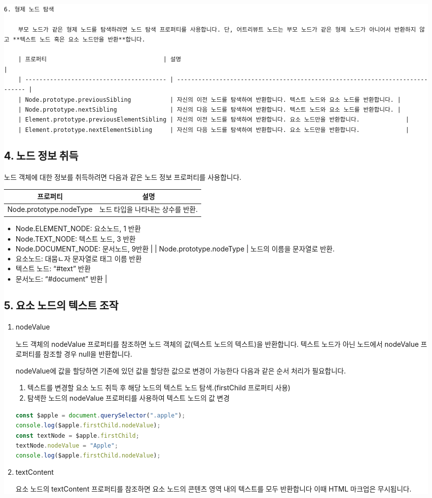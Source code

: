     6. 형제 노드 탐색

        부모 노드가 같은 형제 노드를 탐색하려면 노드 탐색 프로퍼티를 사용합니다. 단, 어트리뷰트 노드는 부모 노드가 같은 형제 노드가 아니어서 반환하지 않고 **텍스트 노드 혹은 요소 노드만을 반환**합니다.

        | 프로퍼티                                 | 설명                                                                          |
        | ---------------------------------------- | ----------------------------------------------------------------------------- |
        | Node.prototype.previousSibling           | 자신의 이전 노드를 탐색하여 반환합니다. 텍스트 노드와 요소 노드를 반환합니다. |
        | Node.prototype.nextSibling               | 자신의 다음 노드를 탐색하여 반환합니다. 텍스트 노드와 요소 노드를 반환합니다. |
        | Element.prototype.previousElementSibling | 자신의 이전 노드를 탐색하여 반환합니다. 요소 노드만을 반환합니다.             |
        | Element.prototype.nextElementSibling     | 자신의 다음 노드를 탐색하여 반환합니다. 요소 노드만을 반환합니다.             |

## 4. 노드 정보 취득

노드 객체에 대한 정보를 취득하려면 다음과 같은 노드 정보 프로퍼티를 사용합니다.

| 프로퍼티                | 설명                              |
| ----------------------- | --------------------------------- |
| Node.prototype.nodeType | 노드 타입을 나타내는 상수를 반환. |

-   Node.ELEMENT_NODE: 요소노드, 1 반환
-   Node.TEXT_NODE: 텍스트 노드, 3 반환
-   Node.DOCUMENT_NODE: 문서노드, 9반환 |
    | Node.prototype.nodeType | 노드의 이름을 문자열로 반환.
-   요소노드: 대뭄ㄴ자 문자열로 태그 이름 반환
-   텍스트 노드: “#text” 반환
-   문서노드: “#document” 반환 |

## 5. 요소 노드의 텍스트 조작

1. nodeValue

    노드 객체의 nodeValue 프로퍼티를 참조하면 노드 객체의 값(텍스트 노드의 텍스트)을 반환합니다. 텍스트 노드가 아닌 노드에서 nodeValue 프로퍼티를 참조할 경우 null을 반환합니다.

    nodeValue에 값을 할당하면 기존에 있던 값을 할당한 값으로 변경이 가능한다 다음과 같은 순서 처리가 필요합니다.

    1. 텍스트를 변경할 요소 노드 취득 후 해당 노드의 텍스트 노드 탐색.(firstChild 프로퍼티 사용)
    2. 탐색한 노드의 nodeValue 프로퍼티를 사용하여 텍스트 노드의 값 변경

    ```jsx
    const $apple = document.querySelector(".apple");
    console.log($apple.firstChild.nodeValue);
    const textNode = $apple.firstChild;
    textNode.nodeValue = "Apple";
    console.log($apple.firstChild.nodeValue);
    ```

2. textContent

    요소 노드의 textContent 프로퍼티를 참조하면 요소 노드의 콘텐츠 영역 내의 텍스트를 모두 반환합니다 이때 HTML 마크업은 무시됩니다.
